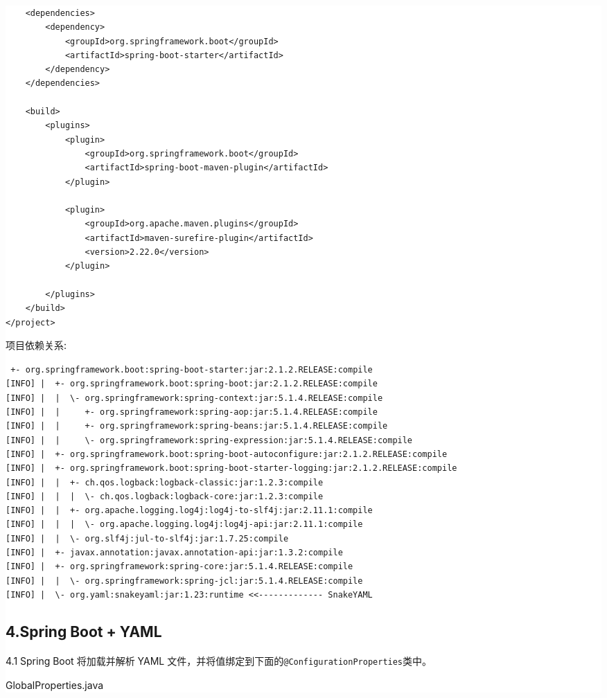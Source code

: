 ```
    <dependencies>
        <dependency>
            <groupId>org.springframework.boot</groupId>
            <artifactId>spring-boot-starter</artifactId>
        </dependency>
    </dependencies>

    <build>
        <plugins>
            <plugin>
                <groupId>org.springframework.boot</groupId>
                <artifactId>spring-boot-maven-plugin</artifactId>
            </plugin>

            <plugin>
                <groupId>org.apache.maven.plugins</groupId>
                <artifactId>maven-surefire-plugin</artifactId>
                <version>2.22.0</version>
            </plugin>

        </plugins>
    </build>
</project> 
```

项目依赖关系:

```
 +- org.springframework.boot:spring-boot-starter:jar:2.1.2.RELEASE:compile
[INFO] |  +- org.springframework.boot:spring-boot:jar:2.1.2.RELEASE:compile
[INFO] |  |  \- org.springframework:spring-context:jar:5.1.4.RELEASE:compile
[INFO] |  |     +- org.springframework:spring-aop:jar:5.1.4.RELEASE:compile
[INFO] |  |     +- org.springframework:spring-beans:jar:5.1.4.RELEASE:compile
[INFO] |  |     \- org.springframework:spring-expression:jar:5.1.4.RELEASE:compile
[INFO] |  +- org.springframework.boot:spring-boot-autoconfigure:jar:2.1.2.RELEASE:compile
[INFO] |  +- org.springframework.boot:spring-boot-starter-logging:jar:2.1.2.RELEASE:compile
[INFO] |  |  +- ch.qos.logback:logback-classic:jar:1.2.3:compile
[INFO] |  |  |  \- ch.qos.logback:logback-core:jar:1.2.3:compile
[INFO] |  |  +- org.apache.logging.log4j:log4j-to-slf4j:jar:2.11.1:compile
[INFO] |  |  |  \- org.apache.logging.log4j:log4j-api:jar:2.11.1:compile
[INFO] |  |  \- org.slf4j:jul-to-slf4j:jar:1.7.25:compile
[INFO] |  +- javax.annotation:javax.annotation-api:jar:1.3.2:compile
[INFO] |  +- org.springframework:spring-core:jar:5.1.4.RELEASE:compile
[INFO] |  |  \- org.springframework:spring-jcl:jar:5.1.4.RELEASE:compile
[INFO] |  \- org.yaml:snakeyaml:jar:1.23:runtime <<------------- SnakeYAML 
```

## 4.Spring Boot + YAML

4.1 Spring Boot 将加载并解析 YAML 文件，并将值绑定到下面的`@ConfigurationProperties`类中。

GlobalProperties.java
